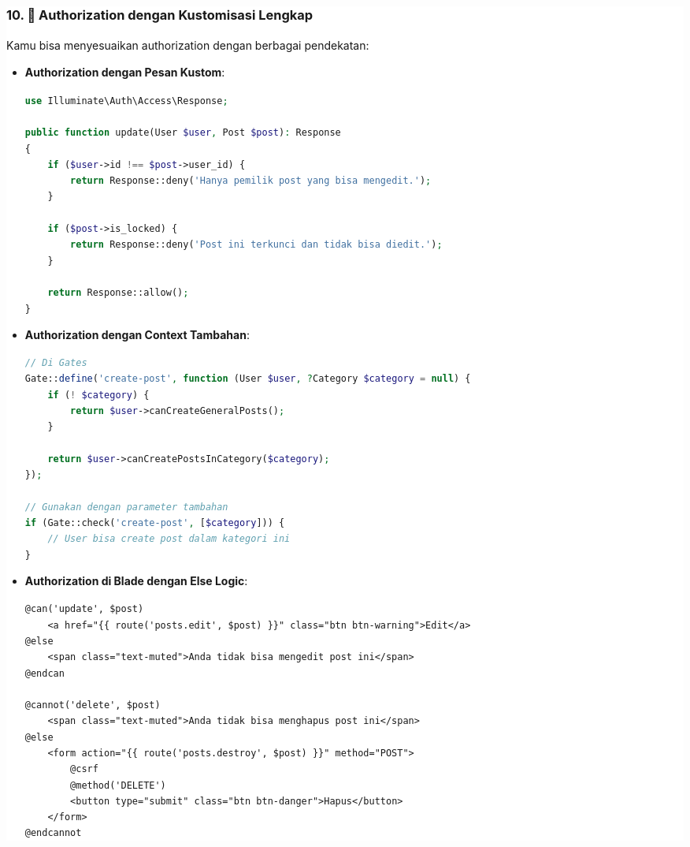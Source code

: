 
### 10. 🎨 Authorization dengan Kustomisasi Lengkap

Kamu bisa menyesuaikan authorization dengan berbagai pendekatan:

*   **Authorization dengan Pesan Kustom**:
    ```php
    use Illuminate\Auth\Access\Response;

    public function update(User $user, Post $post): Response
    {
        if ($user->id !== $post->user_id) {
            return Response::deny('Hanya pemilik post yang bisa mengedit.');
        }

        if ($post->is_locked) {
            return Response::deny('Post ini terkunci dan tidak bisa diedit.');
        }

        return Response::allow();
    }
    ```

*   **Authorization dengan Context Tambahan**:
    ```php
    // Di Gates
    Gate::define('create-post', function (User $user, ?Category $category = null) {
        if (! $category) {
            return $user->canCreateGeneralPosts();
        }
        
        return $user->canCreatePostsInCategory($category);
    });

    // Gunakan dengan parameter tambahan
    if (Gate::check('create-post', [$category])) {
        // User bisa create post dalam kategori ini
    }
    ```

*   **Authorization di Blade dengan Else Logic**:
    ```blade
    @can('update', $post)
        <a href="{{ route('posts.edit', $post) }}" class="btn btn-warning">Edit</a>
    @else
        <span class="text-muted">Anda tidak bisa mengedit post ini</span>
    @endcan

    @cannot('delete', $post)
        <span class="text-muted">Anda tidak bisa menghapus post ini</span>
    @else
        <form action="{{ route('posts.destroy', $post) }}" method="POST">
            @csrf
            @method('DELETE')
            <button type="submit" class="btn btn-danger">Hapus</button>
        </form>
    @endcannot
    ```
